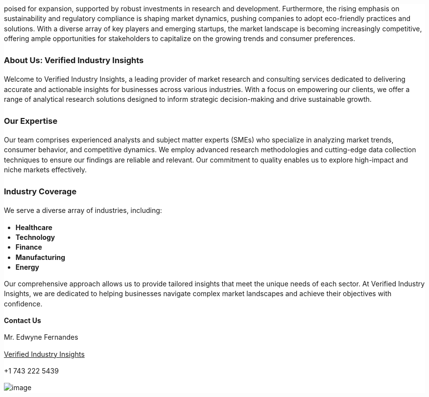 poised for expansion, supported by robust investments in research and development. Furthermore, the rising emphasis on sustainability and regulatory compliance is shaping market dynamics, pushing companies to adopt eco-friendly practices and solutions. With a diverse array of key players and emerging startups, the market landscape is becoming increasingly competitive, offering ample opportunities for stakeholders to capitalize on the growing trends and consumer preferences.</p><h3>About Us: Verified Industry Insights</h3><p>Welcome to Verified Industry Insights, a leading provider of market research and consulting services dedicated to delivering accurate and actionable insights for businesses across various industries. With a focus on empowering our clients, we offer a range of analytical research solutions designed to inform strategic decision-making and drive sustainable growth.</p><h3>Our Expertise</h3><p>Our team comprises experienced analysts and subject matter experts (SMEs) who specialize in analyzing market trends, consumer behavior, and competitive dynamics. We employ advanced research methodologies and cutting-edge data collection techniques to ensure our findings are reliable and relevant. Our commitment to quality enables us to explore high-impact and niche markets effectively.</p><h3>Industry Coverage</h3><p>We serve a diverse array of industries, including:</p><ul><li><strong>Healthcare</strong></li><li><strong>Technology</strong></li><li><strong>Finance</strong></li><li><strong>Manufacturing</strong></li><li><strong>Energy</strong></li></ul><p>Our comprehensive approach allows us to provide tailored insights that meet the unique needs of each sector. At Verified Industry Insights, we are dedicated to helping businesses navigate complex market landscapes and achieve their objectives with confidence.</p><p><strong>Contact Us</strong></p><p>Mr. Edwyne Fernandes</p><p><a href="https://www.verifiedindustryinsights.com/">Verified Industry Insights</a></p><p>+1 743 222 5439</p>
![image](https://github.com/user-attachments/assets/d9fc9109-4ed1-4dc2-b2cc-cf0a279c3506)
